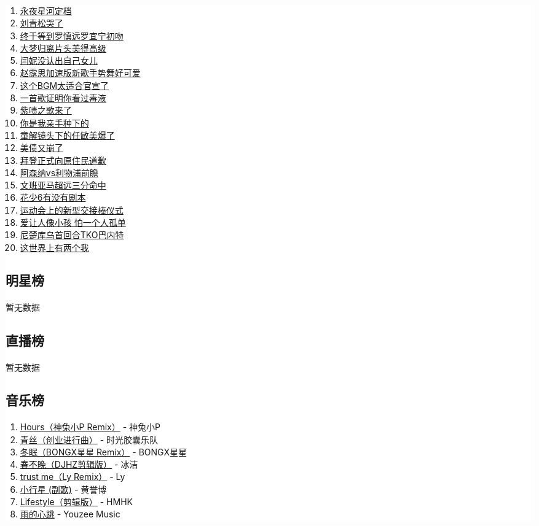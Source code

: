 1. [永夜星河定档](https://www.douyin.com/search/%E6%B0%B8%E5%A4%9C%E6%98%9F%E6%B2%B3%E5%AE%9A%E6%A1%A3)
1. [刘青松哭了](https://www.douyin.com/search/%E5%88%98%E9%9D%92%E6%9D%BE%E5%93%AD%E4%BA%86)
1. [终于等到罗慎远罗宜宁初吻](https://www.douyin.com/search/%E7%BB%88%E4%BA%8E%E7%AD%89%E5%88%B0%E7%BD%97%E6%85%8E%E8%BF%9C%E7%BD%97%E5%AE%9C%E5%AE%81%E5%88%9D%E5%90%BB)
1. [大梦归离片头美得高级](https://www.douyin.com/search/%E5%A4%A7%E6%A2%A6%E5%BD%92%E7%A6%BB%E7%89%87%E5%A4%B4%E7%BE%8E%E5%BE%97%E9%AB%98%E7%BA%A7)
1. [闫妮没认出自己女儿](https://www.douyin.com/search/%E9%97%AB%E5%A6%AE%E6%B2%A1%E8%AE%A4%E5%87%BA%E8%87%AA%E5%B7%B1%E5%A5%B3%E5%84%BF)
1. [赵露思加速版新歌手势舞好可爱](https://www.douyin.com/search/%E8%B5%B5%E9%9C%B2%E6%80%9D%E5%8A%A0%E9%80%9F%E7%89%88%E6%96%B0%E6%AD%8C%E6%89%8B%E5%8A%BF%E8%88%9E%E5%A5%BD%E5%8F%AF%E7%88%B1)
1. [这个BGM太适合官宣了](https://www.douyin.com/search/%E8%BF%99%E4%B8%AABGM%E5%A4%AA%E9%80%82%E5%90%88%E5%AE%98%E5%AE%A3%E4%BA%86)
1. [一首歌证明你看过毒液](https://www.douyin.com/search/%E4%B8%80%E9%A6%96%E6%AD%8C%E8%AF%81%E6%98%8E%E4%BD%A0%E7%9C%8B%E8%BF%87%E6%AF%92%E6%B6%B2)
1. [紫啧之歌来了](https://www.douyin.com/search/%E7%B4%AB%E5%95%A7%E4%B9%8B%E6%AD%8C%E6%9D%A5%E4%BA%86)
1. [你是我亲手种下的](https://www.douyin.com/search/%E4%BD%A0%E6%98%AF%E6%88%91%E4%BA%B2%E6%89%8B%E7%A7%8D%E4%B8%8B%E7%9A%84)
1. [童解镜头下的任敏美爆了](https://www.douyin.com/search/%E7%AB%A5%E8%A7%A3%E9%95%9C%E5%A4%B4%E4%B8%8B%E7%9A%84%E4%BB%BB%E6%95%8F%E7%BE%8E%E7%88%86%E4%BA%86)
1. [美债又崩了](https://www.douyin.com/search/%E7%BE%8E%E5%80%BA%E5%8F%88%E5%B4%A9%E4%BA%86)
1. [拜登正式向原住民道歉](https://www.douyin.com/search/%E6%8B%9C%E7%99%BB%E6%AD%A3%E5%BC%8F%E5%90%91%E5%8E%9F%E4%BD%8F%E6%B0%91%E9%81%93%E6%AD%89)
1. [阿森纳vs利物浦前瞻](https://www.douyin.com/search/%E9%98%BF%E6%A3%AE%E7%BA%B3vs%E5%88%A9%E7%89%A9%E6%B5%A6%E5%89%8D%E7%9E%BB)
1. [文班亚马超远三分命中](https://www.douyin.com/search/%E6%96%87%E7%8F%AD%E4%BA%9A%E9%A9%AC%E8%B6%85%E8%BF%9C%E4%B8%89%E5%88%86%E5%91%BD%E4%B8%AD)
1. [花少6有没有剧本](https://www.douyin.com/search/%E8%8A%B1%E5%B0%916%E6%9C%89%E6%B2%A1%E6%9C%89%E5%89%A7%E6%9C%AC)
1. [运动会上的新型交接棒仪式](https://www.douyin.com/search/%E8%BF%90%E5%8A%A8%E4%BC%9A%E4%B8%8A%E7%9A%84%E6%96%B0%E5%9E%8B%E4%BA%A4%E6%8E%A5%E6%A3%92%E4%BB%AA%E5%BC%8F)
1. [爱让人像小孩 怕一个人孤单](https://www.douyin.com/search/%E7%88%B1%E8%AE%A9%E4%BA%BA%E5%83%8F%E5%B0%8F%E5%AD%A9%20%E6%80%95%E4%B8%80%E4%B8%AA%E4%BA%BA%E5%AD%A4%E5%8D%95)
1. [尼楚库乌首回合TKO巴内特](https://www.douyin.com/search/%E5%B0%BC%E6%A5%9A%E5%BA%93%E4%B9%8C%E9%A6%96%E5%9B%9E%E5%90%88TKO%E5%B7%B4%E5%86%85%E7%89%B9)
1. [这世界上有两个我](https://www.douyin.com/search/%E8%BF%99%E4%B8%96%E7%95%8C%E4%B8%8A%E6%9C%89%E4%B8%A4%E4%B8%AA%E6%88%91)

## 明星榜

暂无数据

## 直播榜

暂无数据

## 音乐榜

1. [Hours（神兔小P Remix）](https://sf3-cdn-tos.douyinstatic.com/obj/tos-cn-ve-2774/oUXHUn2Ui2yeCiTUvQNIdgAycsCBBCBytMlfZw) - 神兔小P
1. [青丝（创业进行曲）](https://sf5-hl-cdn-tos.douyinstatic.com/obj/tos-cn-ve-2774/ooYARJB5iBRNhCOkDsS3BAKW91CIMoQfwzwKLi) - 时光胶囊乐队
1. [冬眠（BONGX星星 Remix）](https://sf5-hl-cdn-tos.douyinstatic.com/obj/tos-cn-ve-2774/oMCfFFoE3LwQ7agAgOIG4ieExqkeAsxNBEkLdz) - BONGX星星
1. [春不晚（DJHZ剪辑版）](https://sf5-hl-cdn-tos.douyinstatic.com/obj/tos-cn-ve-2774/osEZa7YZ6wNo9QDABgfGFaCQKRQTNafsBJDnKt) - 冰洁
1. [trust me（Ly Remix）](https://sf3-cdn-tos.douyinstatic.com/obj/tos-cn-ve-2774/oUo1M8fz5AfmMSExABQQKFE0eCMWgsiccfqrMA) - Ly
1. [小行星 (副歌)](https://sf3-cdn-tos.douyinstatic.com/obj/tos-cn-ve-2774/oArWEvgkJwVsB0KMIw6iBsAoHAciIjJqzWeTQr) - 黄誉博
1. [Lifestyle（剪辑版）](https://sf5-hl-cdn-tos.douyinstatic.com/obj/tos-cn-ve-2774/owfqGgjwG3V5lCLaAIezFMeg3LtuKNBaZKgzPV) - HMHK
1. [雨的心跳](https://sf5-hl-cdn-tos.douyinstatic.com/obj/tos-cn-ve-2774/o0vI5NZuiJgxWIQQFhXO0RTrsiIAsBSiMIECz) - Youzee Music